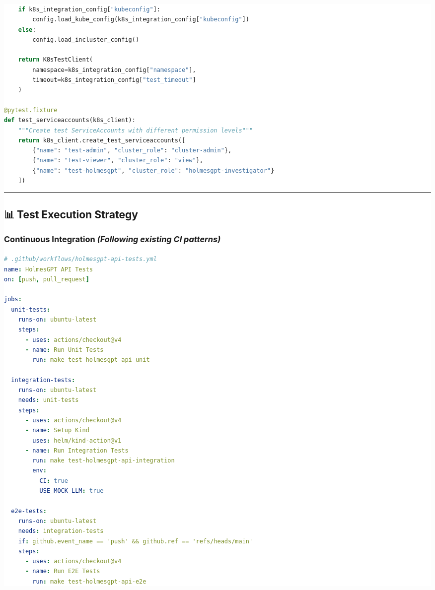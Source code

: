 ```python
    if k8s_integration_config["kubeconfig"]:
        config.load_kube_config(k8s_integration_config["kubeconfig"])
    else:
        config.load_incluster_config()

    return K8sTestClient(
        namespace=k8s_integration_config["namespace"],
        timeout=k8s_integration_config["test_timeout"]
    )

@pytest.fixture
def test_serviceaccounts(k8s_client):
    """Create test ServiceAccounts with different permission levels"""
    return k8s_client.create_test_serviceaccounts([
        {"name": "test-admin", "cluster_role": "cluster-admin"},
        {"name": "test-viewer", "cluster_role": "view"},
        {"name": "test-holmesgpt", "cluster_role": "holmesgpt-investigator"}
    ])
```

---

## 📊 **Test Execution Strategy**

### **Continuous Integration** *(Following existing CI patterns)*

```yaml
# .github/workflows/holmesgpt-api-tests.yml
name: HolmesGPT API Tests
on: [push, pull_request]

jobs:
  unit-tests:
    runs-on: ubuntu-latest
    steps:
      - uses: actions/checkout@v4
      - name: Run Unit Tests
        run: make test-holmesgpt-api-unit

  integration-tests:
    runs-on: ubuntu-latest
    needs: unit-tests
    steps:
      - uses: actions/checkout@v4
      - name: Setup Kind
        uses: helm/kind-action@v1
      - name: Run Integration Tests
        run: make test-holmesgpt-api-integration
        env:
          CI: true
          USE_MOCK_LLM: true

  e2e-tests:
    runs-on: ubuntu-latest
    needs: integration-tests
    if: github.event_name == 'push' && github.ref == 'refs/heads/main'
    steps:
      - uses: actions/checkout@v4
      - name: Run E2E Tests
        run: make test-holmesgpt-api-e2e
```
